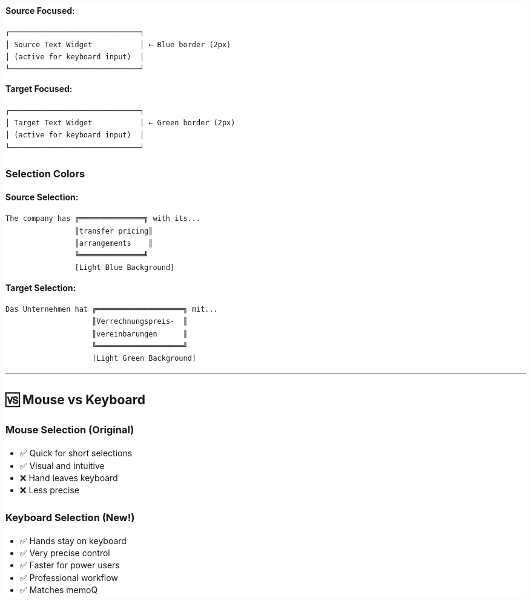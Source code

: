 **Source Focused:**
```
┌──────────────────────────────┐
│ Source Text Widget           │ ← Blue border (2px)
│ (active for keyboard input)  │
└──────────────────────────────┘
```

**Target Focused:**
```
┌──────────────────────────────┐
│ Target Text Widget           │ ← Green border (2px)
│ (active for keyboard input)  │
└──────────────────────────────┘
```

### Selection Colors

**Source Selection:**
```
The company has ╔═══════════════╗ with its...
                ║transfer pricing║
                ║arrangements    ║
                ╚═══════════════╝
                [Light Blue Background]
```

**Target Selection:**
```
Das Unternehmen hat ╔════════════════════╗ mit...
                    ║Verrechnungspreis-  ║
                    ║vereinbarungen      ║
                    ╚════════════════════╝
                    [Light Green Background]
```

---

## 🆚 Mouse vs Keyboard

### Mouse Selection (Original)
- ✅ Quick for short selections
- ✅ Visual and intuitive
- ❌ Hand leaves keyboard
- ❌ Less precise

### Keyboard Selection (New!)
- ✅ Hands stay on keyboard
- ✅ Very precise control
- ✅ Faster for power users
- ✅ Professional workflow
- ✅ Matches memoQ
